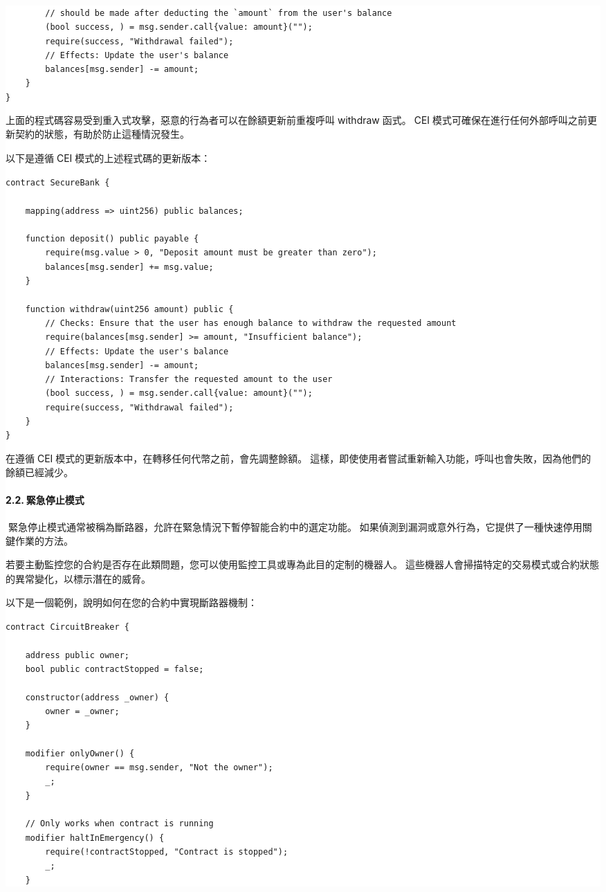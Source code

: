 ```solidity
        // should be made after deducting the `amount` from the user's balance
        (bool success, ) = msg.sender.call{value: amount}("");
        require(success, "Withdrawal failed");
        // Effects: Update the user's balance
        balances[msg.sender] -= amount;
    }
}
```

上面的程式碼容易受到重入式攻擊，惡意的行為者可以在餘額更新前重複呼叫 withdraw 函式。 CEI 模式可確保在進行任何外部呼叫之前更新契約的狀態，有助於防止這種情況發生。

以下是遵循 CEI 模式的上述程式碼的更新版本：

```solidity
contract SecureBank {

    mapping(address => uint256) public balances;

    function deposit() public payable {
        require(msg.value > 0, "Deposit amount must be greater than zero");
        balances[msg.sender] += msg.value;
    }

    function withdraw(uint256 amount) public {
        // Checks: Ensure that the user has enough balance to withdraw the requested amount
        require(balances[msg.sender] >= amount, "Insufficient balance");
        // Effects: Update the user's balance
        balances[msg.sender] -= amount;
        // Interactions: Transfer the requested amount to the user
        (bool success, ) = msg.sender.call{value: amount}("");
        require(success, "Withdrawal failed");
    }
}
```

在遵循 CEI 模式的更新版本中，在轉移任何代幣之前，會先調整餘額。 這樣，即使使用者嘗試重新輸入功能，呼叫也會失敗，因為他們的餘額已經減少。

#### 2.2. 緊急停止模式

‍
緊急停止模式通常被稱為斷路器，允許在緊急情況下暫停智能合約中的選定功能。 如果偵測到漏洞或意外行為，它提供了一種快速停用關鍵作業的方法。

若要主動監控您的合約是否存在此類問題，您可以使用監控工具或專為此目的定制的機器人。 這些機器人會掃描特定的交易模式或合約狀態的異常變化，以標示潛在的威脅。

以下是一個範例，說明如何在您的合約中實現斷路器機制：

```solidity
contract CircuitBreaker {

    address public owner;
    bool public contractStopped = false;

    constructor(address _owner) {
        owner = _owner;
    }

    modifier onlyOwner() {
        require(owner == msg.sender, "Not the owner");
        _;
    }

    // Only works when contract is running
    modifier haltInEmergency() {
        require(!contractStopped, "Contract is stopped");
        _;
    }

```